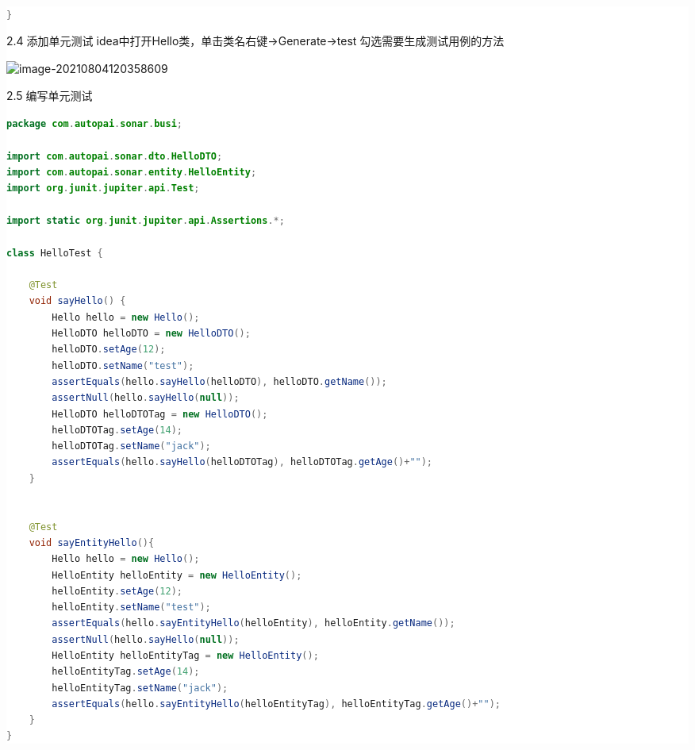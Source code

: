 ```java
}

```

2.4  添加单元测试 idea中打开Hello类，单击类名右键->Generate->test  勾选需要生成测试用例的方法

![image-20210804120358609](C:\Users\lenovo\AppData\Roaming\Typora\typora-user-images\image-20210804120358609.png)

2.5 编写单元测试

```java
package com.autopai.sonar.busi;

import com.autopai.sonar.dto.HelloDTO;
import com.autopai.sonar.entity.HelloEntity;
import org.junit.jupiter.api.Test;

import static org.junit.jupiter.api.Assertions.*;

class HelloTest {

    @Test
    void sayHello() {
        Hello hello = new Hello();
        HelloDTO helloDTO = new HelloDTO();
        helloDTO.setAge(12);
        helloDTO.setName("test");
        assertEquals(hello.sayHello(helloDTO), helloDTO.getName());
        assertNull(hello.sayHello(null));
        HelloDTO helloDTOTag = new HelloDTO();
        helloDTOTag.setAge(14);
        helloDTOTag.setName("jack");
        assertEquals(hello.sayHello(helloDTOTag), helloDTOTag.getAge()+"");
    }


    @Test
    void sayEntityHello(){
        Hello hello = new Hello();
        HelloEntity helloEntity = new HelloEntity();
        helloEntity.setAge(12);
        helloEntity.setName("test");
        assertEquals(hello.sayEntityHello(helloEntity), helloEntity.getName());
        assertNull(hello.sayHello(null));
        HelloEntity helloEntityTag = new HelloEntity();
        helloEntityTag.setAge(14);
        helloEntityTag.setName("jack");
        assertEquals(hello.sayEntityHello(helloEntityTag), helloEntityTag.getAge()+"");
    }
}
```
